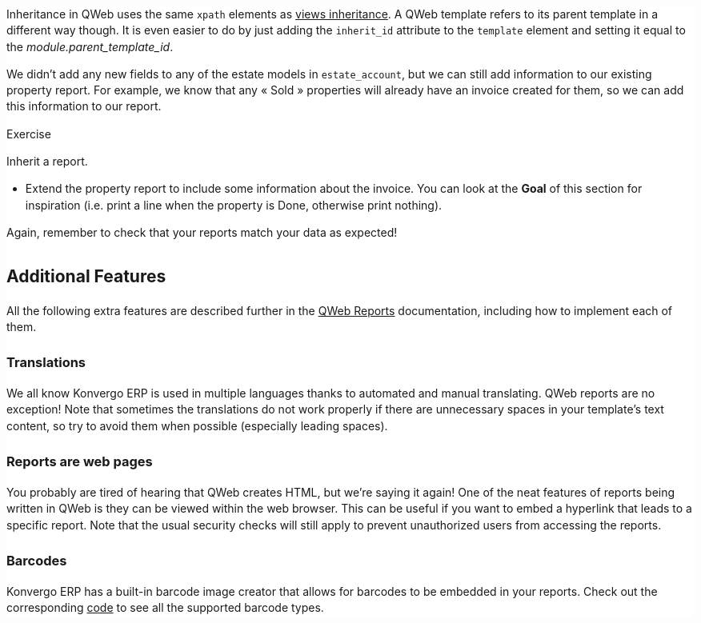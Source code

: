Inheritance in QWeb uses the same `xpath` elements as [views
inheritance](../reference/backend/views#reference-views-inheritance). A
QWeb template refers to its parent template in a different way though. It is
even easier to do by just adding the `inherit_id` attribute to the `template`
element and setting it equal to the _module.parent_template_id_.

We didn’t add any new fields to any of the estate models in `estate_account`,
but we can still add information to our existing property report. For example,
we know that any « Sold » properties will already have an invoice created for
them, so we can add this information to our report.

<div class="alert alert-dark">
<p class="alert-title">
Exercise</p><p>Inherit a report.</p>
<ul>
<li><p>Extend the property report to include some information about the invoice. You can look at the <b>Goal</b> of this
section for inspiration (i.e. print a line when the property is Done, otherwise print nothing).</p></li>
</ul>
<p>Again, remember to check that your reports match your data as expected!</p>
</div>

## Additional Features

All the following extra features are described further in the [QWeb
Reports](../reference/backend/reports#reference-reports-report)
documentation, including how to implement each of them.

### Translations

We all know Konvergo ERP is used in multiple languages thanks to automated and manual
translating. QWeb reports are no exception! Note that sometimes the
translations do not work properly if there are unnecessary spaces in your
template’s text content, so try to avoid them when possible (especially
leading spaces).

### Reports are web pages

You probably are tired of hearing that QWeb creates HTML, but we’re saying it
again! One of the neat features of reports being written in QWeb is they can
be viewed within the web browser. This can be useful if you want to embed a
hyperlink that leads to a specific report. Note that the usual security checks
will still apply to prevent unauthorized users from accessing the reports.

### Barcodes

Konvergo ERP has a built-in barcode image creator that allows for barcodes to be
embedded in your reports. Check out the corresponding
[code](https://github.com/odoo/odoo/blob/0e12fa135882cd5095dbf15fe2f64231c6a84336/addons/web/controllers/main.py#L2044-L2046)
to see all the supported barcode types.

